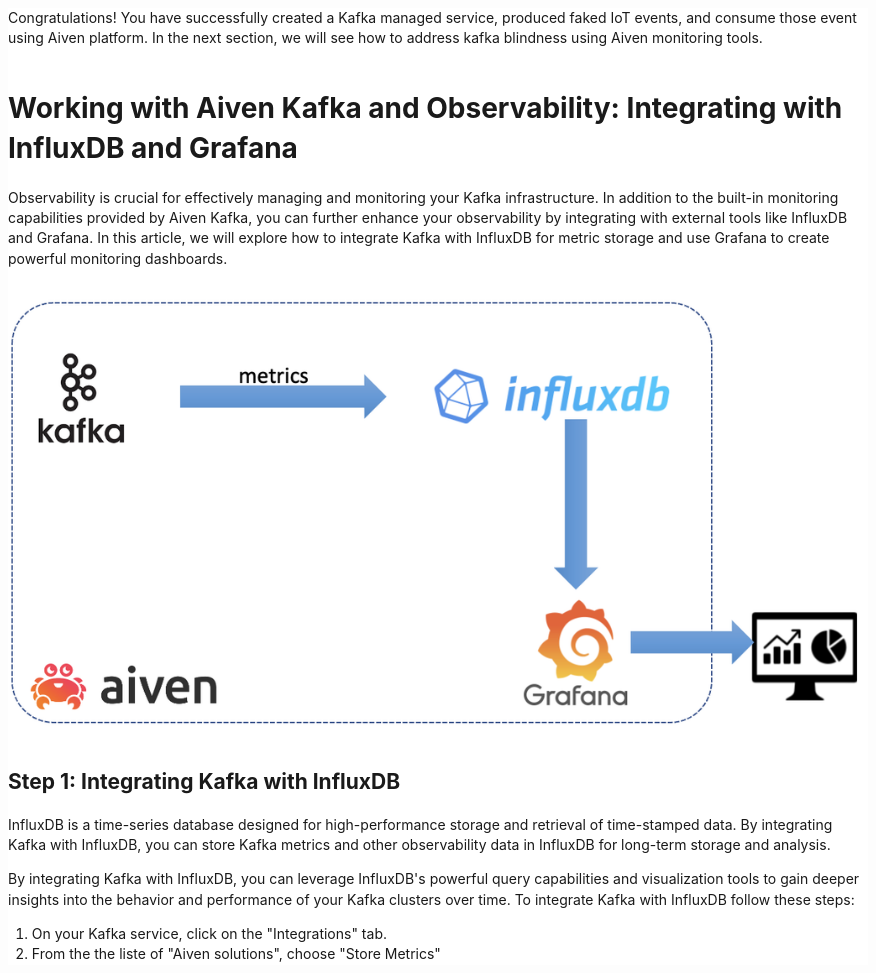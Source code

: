 Congratulations! You have successfully created a Kafka managed service, produced faked IoT events, and consume those event using Aiven platform.
In the next section, we will see how to address kafka blindness using Aiven monitoring tools.

# Working with Aiven Kafka and Observability: Integrating with InfluxDB and Grafana

Observability is crucial for effectively managing and monitoring your Kafka infrastructure. In addition to the built-in monitoring capabilities provided by Aiven Kafka, you can further enhance your observability by integrating with external tools like InfluxDB and Grafana. In this article, we will explore how to integrate Kafka with InfluxDB for metric storage and use Grafana to create powerful monitoring dashboards.

![Texte alternatif de l'image](./images/observability/kafka_influxdb_archi.png)


## Step 1: Integrating Kafka with InfluxDB

InfluxDB is a time-series database designed for high-performance storage and retrieval of time-stamped data. By integrating Kafka with InfluxDB, you can store Kafka metrics and other observability data in InfluxDB for long-term storage and analysis.

By integrating Kafka with InfluxDB, you can leverage InfluxDB's powerful query capabilities and visualization tools to gain deeper insights into the behavior and performance of your Kafka clusters over time.
To integrate Kafka with InfluxDB follow these steps:
1. On your Kafka service, click on the "Integrations" tab.
2. From the the liste of "Aiven solutions", choose "Store Metrics"